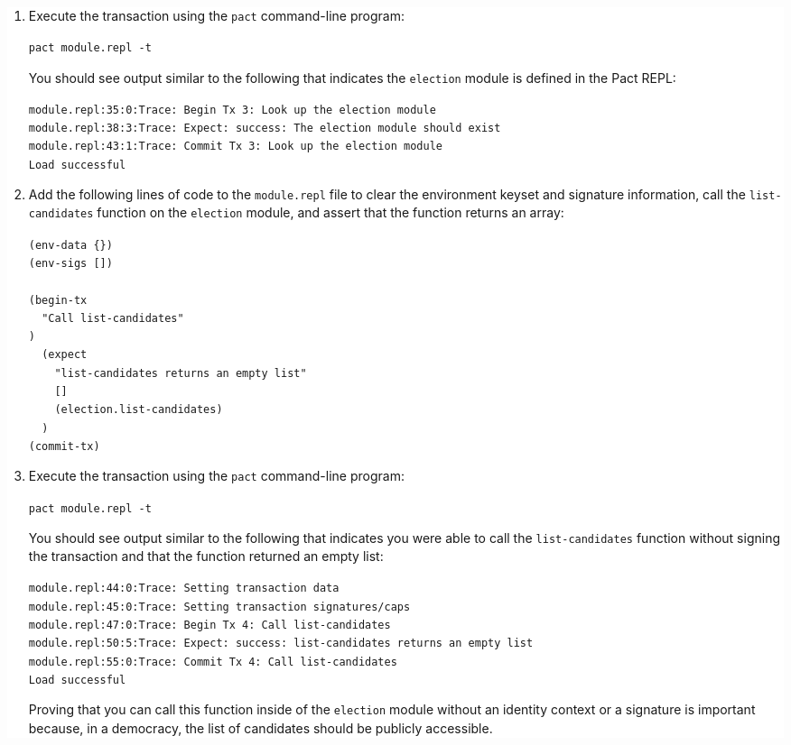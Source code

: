 1. Execute the transaction using the `pact` command-line program:

   ```pact
   pact module.repl -t
   ```

   You should see output similar to the following that indicates the `election`
   module is defined in the Pact REPL:

   ```bash
   module.repl:35:0:Trace: Begin Tx 3: Look up the election module
   module.repl:38:3:Trace: Expect: success: The election module should exist
   module.repl:43:1:Trace: Commit Tx 3: Look up the election module
   Load successful
   ```

1. Add the following lines of code to the `module.repl` file to clear the
   environment keyset and signature information, call the `list-candidates`
   function on the `election` module, and assert that the function returns an
   array:

   ```pact
   (env-data {})
   (env-sigs [])

   (begin-tx
     "Call list-candidates"
   )
     (expect
       "list-candidates returns an empty list"
       []
       (election.list-candidates)
     )
   (commit-tx)
   ```

1. Execute the transaction using the `pact` command-line program:

   ```pact
   pact module.repl -t
   ```

   You should see output similar to the following that indicates you were able
   to call the `list-candidates` function without signing the transaction and
   that the function returned an empty list:

   ```bash
   module.repl:44:0:Trace: Setting transaction data
   module.repl:45:0:Trace: Setting transaction signatures/caps
   module.repl:47:0:Trace: Begin Tx 4: Call list-candidates
   module.repl:50:5:Trace: Expect: success: list-candidates returns an empty list
   module.repl:55:0:Trace: Commit Tx 4: Call list-candidates
   Load successful
   ```

   Proving that you can call this function inside of the `election` module
   without an identity context or a signature is important because, in a
   democracy, the list of candidates should be publicly accessible.
